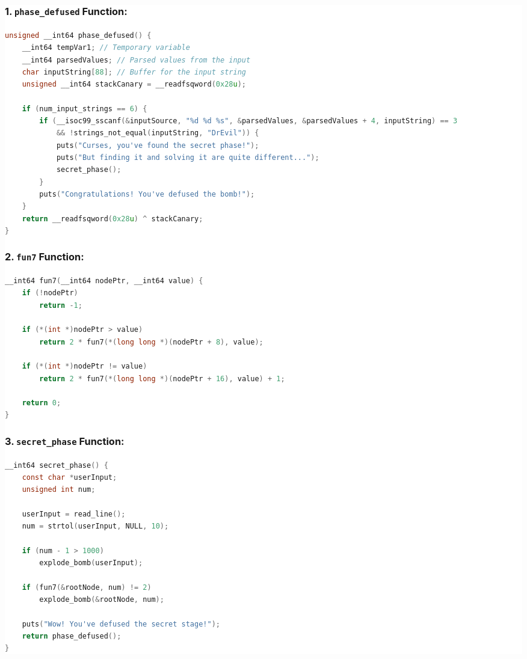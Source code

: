 ### 1. `phase_defused` Function:

```c
unsigned __int64 phase_defused() {
    __int64 tempVar1; // Temporary variable
    __int64 parsedValues; // Parsed values from the input
    char inputString[88]; // Buffer for the input string
    unsigned __int64 stackCanary = __readfsqword(0x28u);

    if (num_input_strings == 6) {
        if (__isoc99_sscanf(&inputSource, "%d %d %s", &parsedValues, &parsedValues + 4, inputString) == 3
            && !strings_not_equal(inputString, "DrEvil")) {
            puts("Curses, you've found the secret phase!");
            puts("But finding it and solving it are quite different...");
            secret_phase();
        }
        puts("Congratulations! You've defused the bomb!");
    }
    return __readfsqword(0x28u) ^ stackCanary;
}
```

### 2. `fun7` Function:

```c
__int64 fun7(__int64 nodePtr, __int64 value) {
    if (!nodePtr)
        return -1;
    
    if (*(int *)nodePtr > value)
        return 2 * fun7(*(long long *)(nodePtr + 8), value);
    
    if (*(int *)nodePtr != value)
        return 2 * fun7(*(long long *)(nodePtr + 16), value) + 1;

    return 0;
}
```

### 3. `secret_phase` Function:

```c
__int64 secret_phase() {
    const char *userInput;
    unsigned int num;

    userInput = read_line();
    num = strtol(userInput, NULL, 10);

    if (num - 1 > 1000)
        explode_bomb(userInput);

    if (fun7(&rootNode, num) != 2)
        explode_bomb(&rootNode, num);

    puts("Wow! You've defused the secret stage!");
    return phase_defused();
}
```
